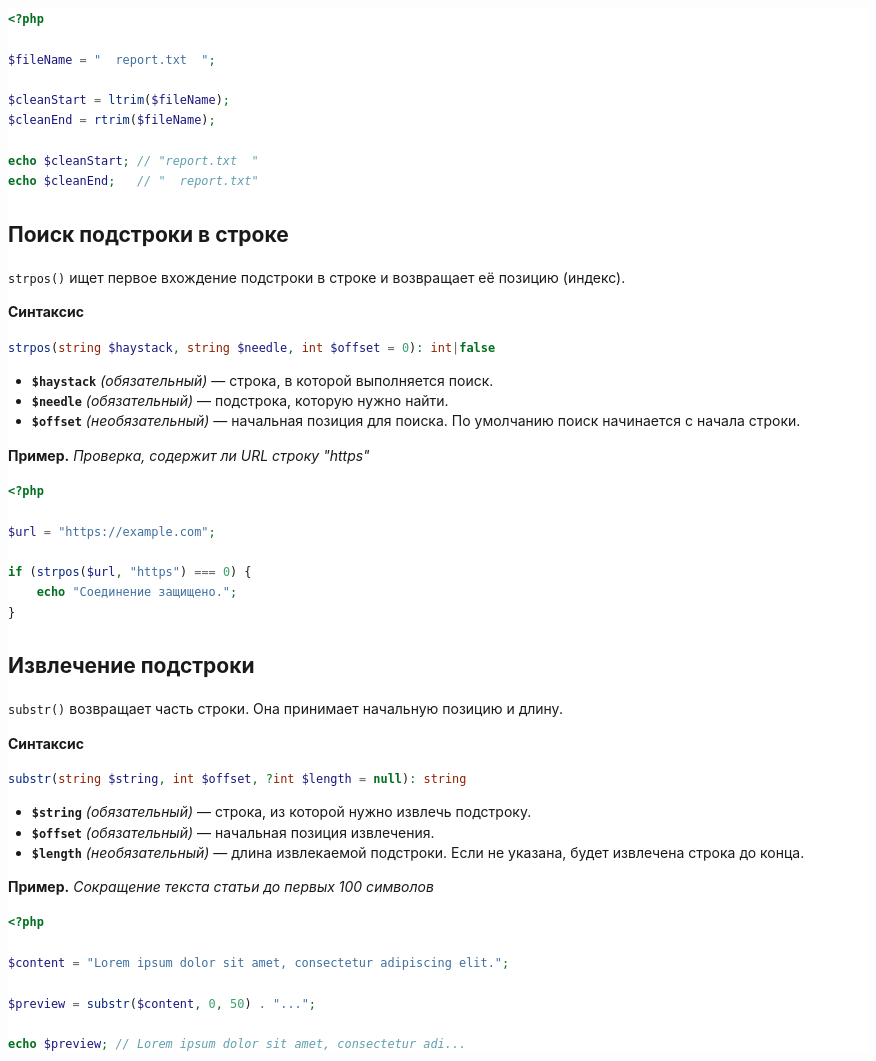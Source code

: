 ```php
<?php

$fileName = "  report.txt  ";

$cleanStart = ltrim($fileName);
$cleanEnd = rtrim($fileName);

echo $cleanStart; // "report.txt  "
echo $cleanEnd;   // "  report.txt"
```

## Поиск подстроки в строке

`strpos()` ищет первое вхождение подстроки в строке и возвращает её позицию (индекс).

**Синтаксис**

```php
strpos(string $haystack, string $needle, int $offset = 0): int|false
```

- **`$haystack`** _(обязательный)_ — строка, в которой выполняется поиск.
- **`$needle`** _(обязательный)_ — подстрока, которую нужно найти.
- **`$offset`** _(необязательный)_ — начальная позиция для поиска. По умолчанию поиск начинается с начала строки.

**Пример.** _Проверка, содержит ли URL строку "https"_

```php
<?php

$url = "https://example.com";

if (strpos($url, "https") === 0) {
    echo "Соединение защищено.";
}
```

## Извлечение подстроки

`substr()` возвращает часть строки. Она принимает начальную позицию и длину.

**Синтаксис**

```php
substr(string $string, int $offset, ?int $length = null): string
```

- **`$string`** _(обязательный)_ — строка, из которой нужно извлечь подстроку.
- **`$offset`** _(обязательный)_ — начальная позиция извлечения.
- **`$length`** _(необязательный)_ — длина извлекаемой подстроки. Если не указана, будет извлечена строка до конца.

**Пример.** _Сокращение текста статьи до первых 100 символов_

```php
<?php

$content = "Lorem ipsum dolor sit amet, consectetur adipiscing elit.";

$preview = substr($content, 0, 50) . "...";

echo $preview; // Lorem ipsum dolor sit amet, consectetur adi...
```

